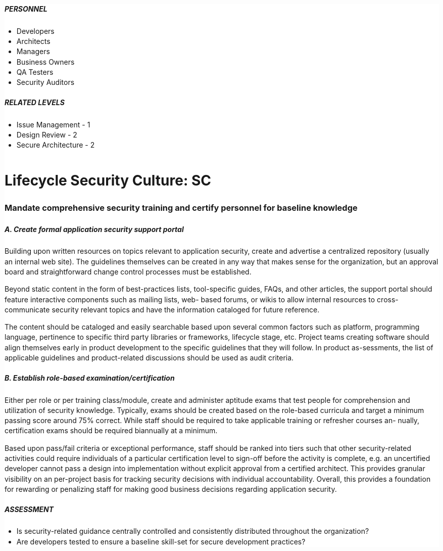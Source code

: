 ##### PERSONNEL
* Developers
* Architects
* Managers
* Business Owners 
* QA Testers
* Security Auditors

##### RELATED LEVELS
* Issue Management - 1 
* Design Review - 2
* Secure Architecture - 2


# Lifecycle Security Culture: SC
### Mandate comprehensive security training and certify personnel for baseline knowledge


##### A. Create formal application security support portal
Building upon written resources on topics relevant to application security, create and advertise a centralized repository (usually an internal web site). The guidelines themselves can be created in any way that makes sense for the organization, but an approval board and straightforward change control processes must be established.

Beyond static content in the form of best-practices lists, tool-specific guides, FAQs, and other articles, the support portal should feature interactive components such as mailing lists, web- based forums, or wikis to allow internal resources to cross-communicate security relevant topics and have the information cataloged for future reference.

The content should be cataloged and easily searchable based upon several common factors such as platform, programming language, pertinence to specific third party libraries or frameworks, lifecycle stage, etc. Project teams creating software should align themselves early in product development to the specific guidelines that they will follow. In product as-sessments, the list of applicable guidelines and product-related discussions should be used as audit criteria.

##### B. Establish role-based examination/certification
Either per role or per training class/module, create and administer aptitude exams that test people for comprehension and utilization of security knowledge. Typically, exams should be created based on the role-based curricula and target a minimum passing score around 75% correct. While staff should be required to take applicable training or refresher courses an- nually, certification exams should be required biannually at a minimum.

Based upon pass/fail criteria or exceptional performance, staff should be ranked into tiers such that other security-related activities could require individuals of a particular certification level to sign-off before the activity is complete, e.g. an uncertified developer cannot pass a design into implementation without explicit approval from a certified architect. This provides granular visibility on an per-project basis for tracking security decisions with individual accountability. Overall, this provides a foundation for rewarding or penalizing staff for making good business decisions regarding application security.

##### ASSESSMENT
* Is security-related guidance centrally controlled and consistently distributed throughout the organization?
* Are developers tested to ensure a baseline skill-set for secure development practices?
